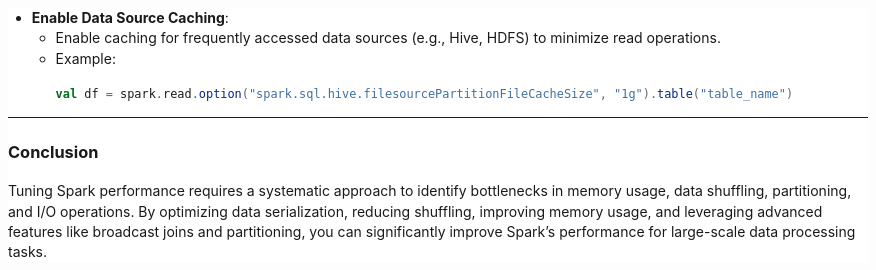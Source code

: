 - **Enable Data Source Caching**:
  - Enable caching for frequently accessed data sources (e.g., Hive, HDFS) to minimize read operations.
  - Example:
    ```scala
    val df = spark.read.option("spark.sql.hive.filesourcePartitionFileCacheSize", "1g").table("table_name")
    ```

---

### **Conclusion**

Tuning Spark performance requires a systematic approach to identify bottlenecks in memory usage, data shuffling, partitioning, and I/O operations. By optimizing data serialization, reducing shuffling, improving memory usage, and leveraging advanced features like broadcast joins and partitioning, you can significantly improve Spark’s performance for large-scale data processing tasks.